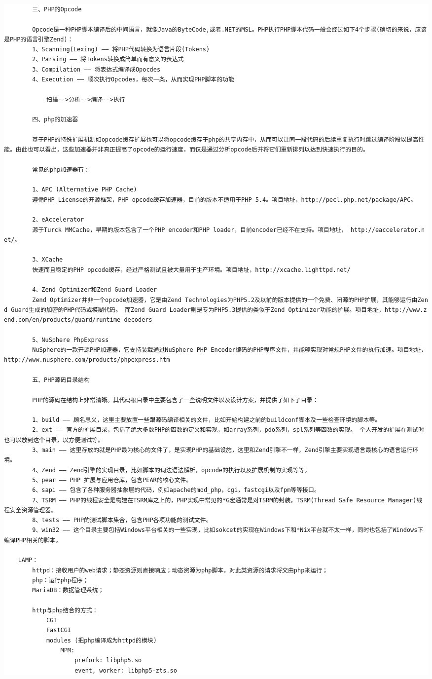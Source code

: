             三、PHP的Opcode

            Opcode是一种PHP脚本编译后的中间语言，就像Java的ByteCode,或者.NET的MSL。PHP执行PHP脚本代码一般会经过如下4个步骤(确切的来说，应该是PHP的语言引擎Zend)：
            1、Scanning(Lexing) —— 将PHP代码转换为语言片段(Tokens)
            2、Parsing —— 将Tokens转换成简单而有意义的表达式
            3、Compilation —— 将表达式编译成Opocdes
            4、Execution —— 顺次执行Opcodes，每次一条，从而实现PHP脚本的功能

                扫描-->分析-->编译-->执行

            四、php的加速器

            基于PHP的特殊扩展机制如opcode缓存扩展也可以将opcode缓存于php的共享内存中，从而可以让同一段代码的后续重复执行时跳过编译阶段以提高性能。由此也可以看出，这些加速器并非真正提高了opcode的运行速度，而仅是通过分析opcode后并将它们重新排列以达到快速执行的目的。

            常见的php加速器有：

            1、APC (Alternative PHP Cache)
            遵循PHP License的开源框架，PHP opcode缓存加速器，目前的版本不适用于PHP 5.4。项目地址，http://pecl.php.net/package/APC。

            2、eAccelerator
            源于Turck MMCache，早期的版本包含了一个PHP encoder和PHP loader，目前encoder已经不在支持。项目地址， http://eaccelerator.net/。

            3、XCache
            快速而且稳定的PHP opcode缓存，经过严格测试且被大量用于生产环境。项目地址，http://xcache.lighttpd.net/

            4、Zend Optimizer和Zend Guard Loader
            Zend Optimizer并非一个opcode加速器，它是由Zend Technologies为PHP5.2及以前的版本提供的一个免费、闭源的PHP扩展，其能够运行由Zend Guard生成的加密的PHP代码或模糊代码。 而Zend Guard Loader则是专为PHP5.3提供的类似于Zend Optimizer功能的扩展。项目地址，http://www.zend.com/en/products/guard/runtime-decoders

            5、NuSphere PhpExpress
            NuSphere的一款开源PHP加速器，它支持装载通过NuSphere PHP Encoder编码的PHP程序文件，并能够实现对常规PHP文件的执行加速。项目地址，http://www.nusphere.com/products/phpexpress.htm

            五、PHP源码目录结构

            PHP的源码在结构上非常清晰。其代码根目录中主要包含了一些说明文件以及设计方案，并提供了如下子目录：

            1、build —— 顾名思义，这里主要放置一些跟源码编译相关的文件，比如开始构建之前的buildconf脚本及一些检查环境的脚本等。
            2、ext —— 官方的扩展目录，包括了绝大多数PHP的函数的定义和实现，如array系列，pdo系列，spl系列等函数的实现。 个人开发的扩展在测试时也可以放到这个目录，以方便测试等。
            3、main —— 这里存放的就是PHP最为核心的文件了，是实现PHP的基础设施，这里和Zend引擎不一样，Zend引擎主要实现语言最核心的语言运行环境。
            4、Zend —— Zend引擎的实现目录，比如脚本的词法语法解析，opcode的执行以及扩展机制的实现等等。
            5、pear —— PHP 扩展与应用仓库，包含PEAR的核心文件。
            6、sapi —— 包含了各种服务器抽象层的代码，例如apache的mod_php，cgi，fastcgi以及fpm等等接口。
            7、TSRM —— PHP的线程安全是构建在TSRM库之上的，PHP实现中常见的*G宏通常是对TSRM的封装，TSRM(Thread Safe Resource Manager)线程安全资源管理器。
            8、tests —— PHP的测试脚本集合，包含PHP各项功能的测试文件。
            9、win32 —— 这个目录主要包括Windows平台相关的一些实现，比如sokcet的实现在Windows下和*Nix平台就不太一样，同时也包括了Windows下编译PHP相关的脚本。

        LAMP：
            httpd：接收用户的web请求；静态资源则直接响应；动态资源为php脚本，对此类资源的请求将交由php来运行；
            php：运行php程序；
            MariaDB：数据管理系统； 
            
            http与php结合的方式：
                CGI 
                FastCGI 
                modules (把php编译成为httpd的模块)
                    MPM:
                        prefork: libphp5.so
                        event, worker: libphp5-zts.so
                        